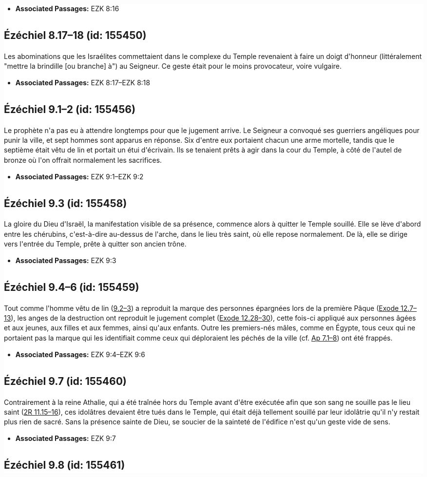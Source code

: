 * **Associated Passages:** EZK 8:16

## Ézéchiel 8.17–18 (id: 155450)

Les abominations que les Israélites commettaient dans le complexe du Temple revenaient à faire un doigt d'honneur (littéralement "mettre la brindille \[ou branche] à") au Seigneur. Ce geste était pour le moins provocateur, voire vulgaire.

* **Associated Passages:** EZK 8:17–EZK 8:18

## Ézéchiel 9.1–2 (id: 155456)

Le prophète n'a pas eu à attendre longtemps pour que le jugement arrive. Le Seigneur a convoqué ses guerriers angéliques pour punir la ville, et sept hommes sont apparus en réponse. Six d'entre eux portaient chacun une arme mortelle, tandis que le septième était vêtu de lin et portait un étui d'écrivain. Ils se tenaient prêts à agir dans la cour du Temple, à côté de l'autel de bronze où l'on offrait normalement les sacrifices.

* **Associated Passages:** EZK 9:1–EZK 9:2

## Ézéchiel 9.3 (id: 155458)

La gloire du Dieu d'Israël, la manifestation visible de sa présence, commence alors à quitter le Temple souillé. Elle se lève d'abord entre les chérubins, c'est\-à\-dire au\-dessus de l'arche, dans le lieu très saint, où elle repose normalement. De là, elle se dirige vers l'entrée du Temple, prête à quitter son ancien trône.

* **Associated Passages:** EZK 9:3

## Ézéchiel 9.4–6 (id: 155459)

Tout comme l'homme vêtu de lin ([9\.2–3](https://ref.ly/Ezek9:2-Ezek9:3)) a reproduit la marque des personnes épargnées lors de la première Pâque ([Exode 12\.7–13](https://ref.ly/Exod12:7-Exod12:13)), les anges de la destruction ont reproduit le jugement complet ([Exode 12\.28–30](https://ref.ly/Exod12:28-Exod12:30)), cette fois\-ci appliqué aux personnes âgées et aux jeunes, aux filles et aux femmes, ainsi qu'aux enfants. Outre les premiers\-nés mâles, comme en Égypte, tous ceux qui ne portaient pas la marque qui les identifiait comme ceux qui déploraient les péchés de la ville (cf. [Ap 7\.1–8](https://ref.ly/Rev7:1-Rev7:8)) ont été frappés.

* **Associated Passages:** EZK 9:4–EZK 9:6

## Ézéchiel 9.7 (id: 155460)

Contrairement à la reine Athalie, qui a été traînée hors du Temple avant d'être exécutée afin que son sang ne souille pas le lieu saint ([2R 11\.15–16](https://ref.ly/2Kgs11:15-2Kgs11:16)), ces idolâtres devaient être tués dans le Temple, qui était déjà tellement souillé par leur idolâtrie qu'il n'y restait plus rien de sacré. Sans la présence sainte de Dieu, se soucier de la sainteté de l'édifice n'est qu'un geste vide de sens.

* **Associated Passages:** EZK 9:7

## Ézéchiel 9.8 (id: 155461)
